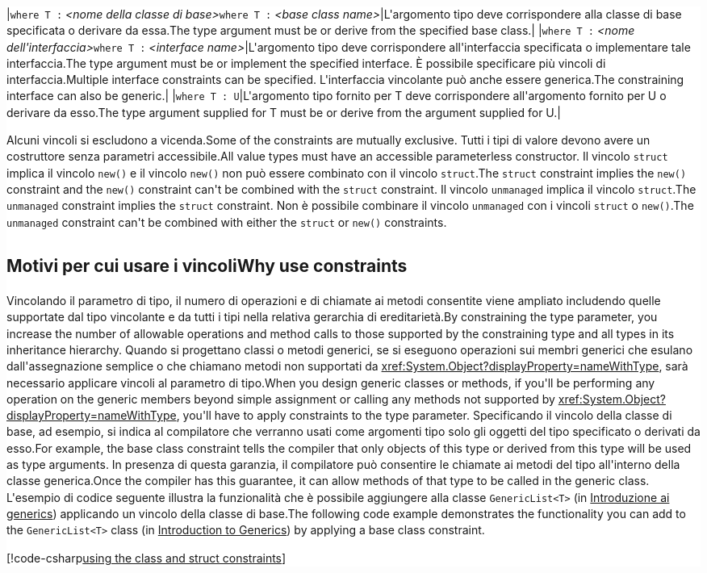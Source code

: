 |<span data-ttu-id="65c34-122">`where T :` *\<nome della classe di base>*</span><span class="sxs-lookup"><span data-stu-id="65c34-122">`where T :` *\<base class name>*</span></span>|<span data-ttu-id="65c34-123">L'argomento tipo deve corrispondere alla classe di base specificata o derivare da essa.</span><span class="sxs-lookup"><span data-stu-id="65c34-123">The type argument must be or derive from the specified base class.</span></span>|
|<span data-ttu-id="65c34-124">`where T :` *\<nome dell'interfaccia>*</span><span class="sxs-lookup"><span data-stu-id="65c34-124">`where T :` *\<interface name>*</span></span>|<span data-ttu-id="65c34-125">L'argomento tipo deve corrispondere all'interfaccia specificata o implementare tale interfaccia.</span><span class="sxs-lookup"><span data-stu-id="65c34-125">The type argument must be or implement the specified interface.</span></span> <span data-ttu-id="65c34-126">È possibile specificare più vincoli di interfaccia.</span><span class="sxs-lookup"><span data-stu-id="65c34-126">Multiple interface constraints can be specified.</span></span> <span data-ttu-id="65c34-127">L'interfaccia vincolante può anche essere generica.</span><span class="sxs-lookup"><span data-stu-id="65c34-127">The constraining interface can also be generic.</span></span>|
|`where T : U`|<span data-ttu-id="65c34-128">L'argomento tipo fornito per T deve corrispondere all'argomento fornito per U o derivare da esso.</span><span class="sxs-lookup"><span data-stu-id="65c34-128">The type argument supplied for T must be or derive from the argument supplied for U.</span></span>|

<span data-ttu-id="65c34-129">Alcuni vincoli si escludono a vicenda.</span><span class="sxs-lookup"><span data-stu-id="65c34-129">Some of the constraints are mutually exclusive.</span></span> <span data-ttu-id="65c34-130">Tutti i tipi di valore devono avere un costruttore senza parametri accessibile.</span><span class="sxs-lookup"><span data-stu-id="65c34-130">All value types must have an accessible parameterless constructor.</span></span> <span data-ttu-id="65c34-131">Il vincolo `struct` implica il vincolo `new()` e il vincolo `new()` non può essere combinato con il vincolo `struct`.</span><span class="sxs-lookup"><span data-stu-id="65c34-131">The `struct` constraint implies the `new()` constraint and the `new()` constraint can't be combined with the `struct` constraint.</span></span> <span data-ttu-id="65c34-132">Il vincolo `unmanaged` implica il vincolo `struct`.</span><span class="sxs-lookup"><span data-stu-id="65c34-132">The `unmanaged` constraint implies the `struct` constraint.</span></span> <span data-ttu-id="65c34-133">Non è possibile combinare il vincolo `unmanaged` con i vincoli `struct` o `new()`.</span><span class="sxs-lookup"><span data-stu-id="65c34-133">The `unmanaged` constraint can't be combined with either the `struct` or `new()` constraints.</span></span>

## <a name="why-use-constraints"></a><span data-ttu-id="65c34-134">Motivi per cui usare i vincoli</span><span class="sxs-lookup"><span data-stu-id="65c34-134">Why use constraints</span></span>

<span data-ttu-id="65c34-135">Vincolando il parametro di tipo, il numero di operazioni e di chiamate ai metodi consentite viene ampliato includendo quelle supportate dal tipo vincolante e da tutti i tipi nella relativa gerarchia di ereditarietà.</span><span class="sxs-lookup"><span data-stu-id="65c34-135">By constraining the type parameter, you increase the number of allowable operations and method calls to those supported by the constraining type and all types in its inheritance hierarchy.</span></span> <span data-ttu-id="65c34-136">Quando si progettano classi o metodi generici, se si eseguono operazioni sui membri generici che esulano dall'assegnazione semplice o che chiamano metodi non supportati da <xref:System.Object?displayProperty=nameWithType>, sarà necessario applicare vincoli al parametro di tipo.</span><span class="sxs-lookup"><span data-stu-id="65c34-136">When you design generic classes or methods, if you'll be performing any operation on the generic members beyond simple assignment or calling any methods not supported by <xref:System.Object?displayProperty=nameWithType>, you'll have to apply constraints to the type parameter.</span></span> <span data-ttu-id="65c34-137">Specificando il vincolo della classe di base, ad esempio, si indica al compilatore che verranno usati come argomenti tipo solo gli oggetti del tipo specificato o derivati da esso.</span><span class="sxs-lookup"><span data-stu-id="65c34-137">For example, the base class constraint tells the compiler that only objects of this type or derived from this type will be used as type arguments.</span></span> <span data-ttu-id="65c34-138">In presenza di questa garanzia, il compilatore può consentire le chiamate ai metodi del tipo all'interno della classe generica.</span><span class="sxs-lookup"><span data-stu-id="65c34-138">Once the compiler has this guarantee, it can allow methods of that type to be called in the generic class.</span></span> <span data-ttu-id="65c34-139">L'esempio di codice seguente illustra la funzionalità che è possibile aggiungere alla classe `GenericList<T>` (in [Introduzione ai generics](../../../standard/generics/index.md)) applicando un vincolo della classe di base.</span><span class="sxs-lookup"><span data-stu-id="65c34-139">The following code example demonstrates the functionality you can add to the `GenericList<T>` class (in [Introduction to Generics](../../../standard/generics/index.md)) by applying a base class constraint.</span></span>

[!code-csharp[using the class and struct constraints](~/samples/snippets/csharp/keywords/GenericWhereConstraints.cs#9)]
